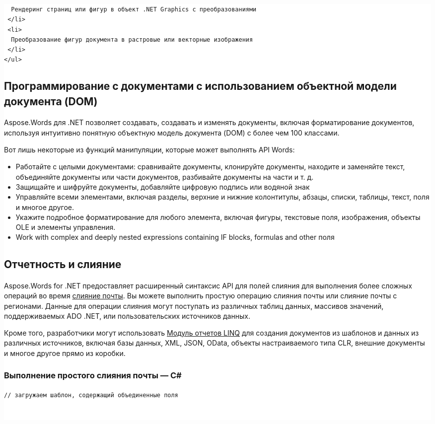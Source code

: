       Рендеринг страниц или фигур в объект .NET Graphics с преобразованиями
     </li>
     <li>
      Преобразование фигур документа в растровые или векторные изображения
     </li>
    </ul>
   </div>
   <div class="col-lg-12">
    <h2 class="h2title">
     Программирование с документами с использованием объектной модели документа (DOM)
    </h2>
    <p>
     Aspose.Words для .NET позволяет создавать, создавать и изменять документы, включая форматирование документов, используя интуитивно понятную объектную модель документа (DOM) с более чем 100 классами.
    </p>
    <p>
     Вот лишь некоторые из функций манипуляции, которые может выполнять API Words:
    </p>
    <ul>
     <li>
      Работайте с целыми документами: сравнивайте документы, клонируйте документы, находите и заменяйте текст, объединяйте документы или части документов, разбивайте документы на части и т. д.
     </li>
     <li>
      Защищайте и шифруйте документы, добавляйте цифровую подпись или водяной знак
     </li>
     <li>
      Управляйте всеми элементами, включая разделы, верхние и нижние колонтитулы, абзацы, списки, таблицы, текст, поля и многое другое.
     </li>
     <li>
      Укажите подробное форматирование для любого элемента, включая фигуры, текстовые поля, изображения, объекты OLE и элементы управления.
     </li>
     <li>
      Work with complex and deeply nested expressions containing IF blocks, formulas and other поля
     </li>
    </ul>
   </div>
   <div class="col-lg-12">
    <h2 class="h2title">
     Отчетность и слияние
    </h2>
    <p>
     Aspose.Words for .NET предоставляет расширенный синтаксис API для полей слияния для выполнения более сложных операций во время <a href="https://docs.aspose.com/words/net/mail-merge-and-reporting/">слияние почты</a>. Вы можете выполнить простую операцию слияния почты или слияние почты с регионами. Данные для операции слияния могут поступать из различных таблиц данных, массивов значений, поддерживаемых ADO .NET, или пользовательских источников данных.
    </p>
    <p>
     Кроме того, разработчики могут использовать <a href="https://docs.aspose.com/words/net/linq-reporting-engine/">Модуль отчетов LINQ</a> для создания документов из шаблонов и данных из различных источников, включая базы данных, XML, JSON, OData, объекты настраиваемого типа CLR, внешние документы и многое другое прямо из коробки.
    </p>
    <div class="codeblock" id="code">
     <h3>
      Выполнение простого слияния почты — C#
     </h3>
     <pre><code class="cs">// загружаем шаблон, содержащий объединенные поля
